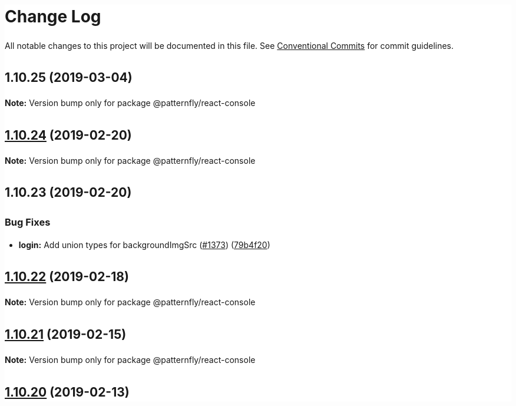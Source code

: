 # Change Log

All notable changes to this project will be documented in this file.
See [Conventional Commits](https://conventionalcommits.org) for commit guidelines.

## 1.10.25 (2019-03-04)

**Note:** Version bump only for package @patternfly/react-console





## [1.10.24](https://github.com/patternfly/patternfly-react/compare/@patternfly/react-console@1.10.23...@patternfly/react-console@1.10.24) (2019-02-20)

**Note:** Version bump only for package @patternfly/react-console





## 1.10.23 (2019-02-20)


### Bug Fixes

* **login:** Add union types for backgroundImgSrc ([#1373](https://github.com/patternfly/patternfly-react/issues/1373)) ([79b4f20](https://github.com/patternfly/patternfly-react/commit/79b4f20))





## [1.10.22](https://github.com/patternfly/patternfly-react/compare/@patternfly/react-console@1.10.21...@patternfly/react-console@1.10.22) (2019-02-18)

**Note:** Version bump only for package @patternfly/react-console





## [1.10.21](https://github.com/patternfly/patternfly-react/compare/@patternfly/react-console@1.10.20...@patternfly/react-console@1.10.21) (2019-02-15)

**Note:** Version bump only for package @patternfly/react-console





## [1.10.20](https://github.com/patternfly/patternfly-react/compare/@patternfly/react-console@1.10.19...@patternfly/react-console@1.10.20) (2019-02-13)

